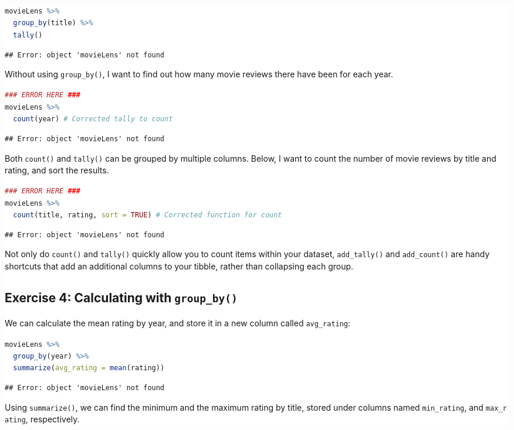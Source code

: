 
``` r
movieLens %>%
  group_by(title) %>%
  tally()
```

```
## Error: object 'movieLens' not found
```

Without using `group_by()`, I want to find out how many movie reviews there have been for each year.


``` r
### ERROR HERE ###
movieLens %>%
  count(year) # Corrected tally to count
```

```
## Error: object 'movieLens' not found
```

Both `count()` and `tally()` can be grouped by multiple columns. Below, I want to count the number of movie reviews by title and rating, and sort the results.


``` r
### ERROR HERE ###
movieLens %>%
  count(title, rating, sort = TRUE) # Corrected function for count
```

```
## Error: object 'movieLens' not found
```

Not only do `count()` and `tally()` quickly allow you to count items within your dataset, `add_tally()` and `add_count()` are handy shortcuts that add an additional columns to your tibble, rather than collapsing each group.

## Exercise 4: Calculating with `group_by()`

We can calculate the mean rating by year, and store it in a new column called `avg_rating`:


``` r
movieLens %>%
  group_by(year) %>%
  summarize(avg_rating = mean(rating))
```

```
## Error: object 'movieLens' not found
```

Using `summarize()`, we can find the minimum and the maximum rating by title, stored under columns named `min_rating`, and `max_rating`, respectively.
